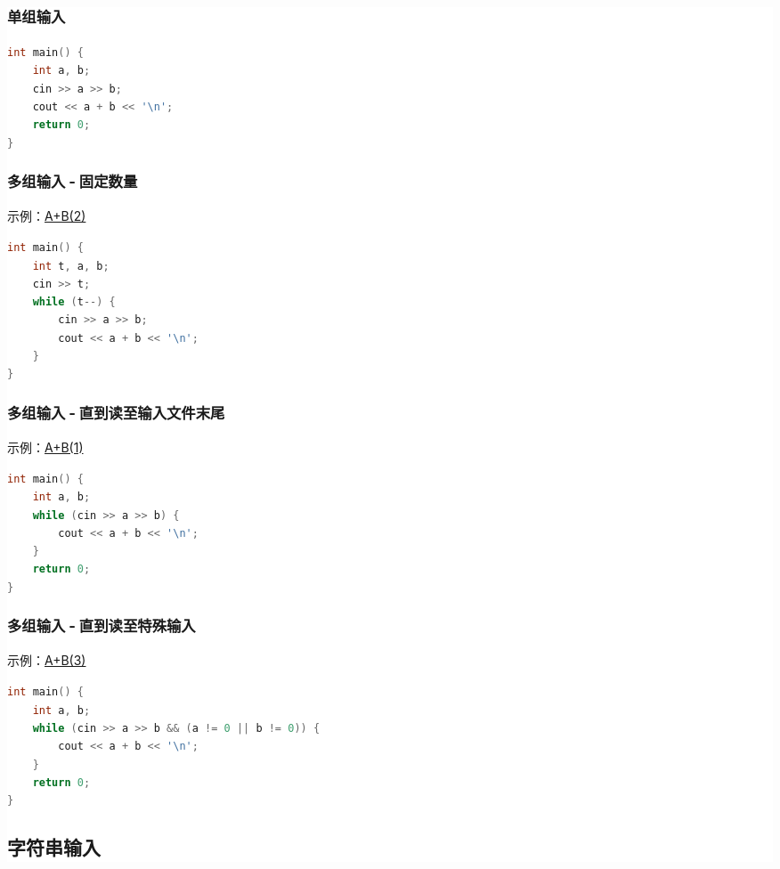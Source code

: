 ### 单组输入

```C++
int main() {
    int a, b;
    cin >> a >> b;
    cout << a + b << '\n';
    return 0;
}
```

### 多组输入 - 固定数量

示例：[A+B(2)](https://ac.nowcoder.com/acm/contest/5657/B)

```C++
int main() {
    int t, a, b;
    cin >> t;
    while (t--) {
        cin >> a >> b;
        cout << a + b << '\n';
    }
}
```

### 多组输入 - 直到读至输入文件末尾

示例：[A+B(1)](https://ac.nowcoder.com/acm/contest/5657/A)

```C++
int main() {
    int a, b;
    while (cin >> a >> b) {
        cout << a + b << '\n';
    }
    return 0;
}
```

### 多组输入 - 直到读至特殊输入

示例：[A+B(3)](https://ac.nowcoder.com/acm/contest/5657/C)

```C++
int main() {
    int a, b;
    while (cin >> a >> b && (a != 0 || b != 0)) {
        cout << a + b << '\n';
    }
    return 0;
}
```

## 字符串输入
